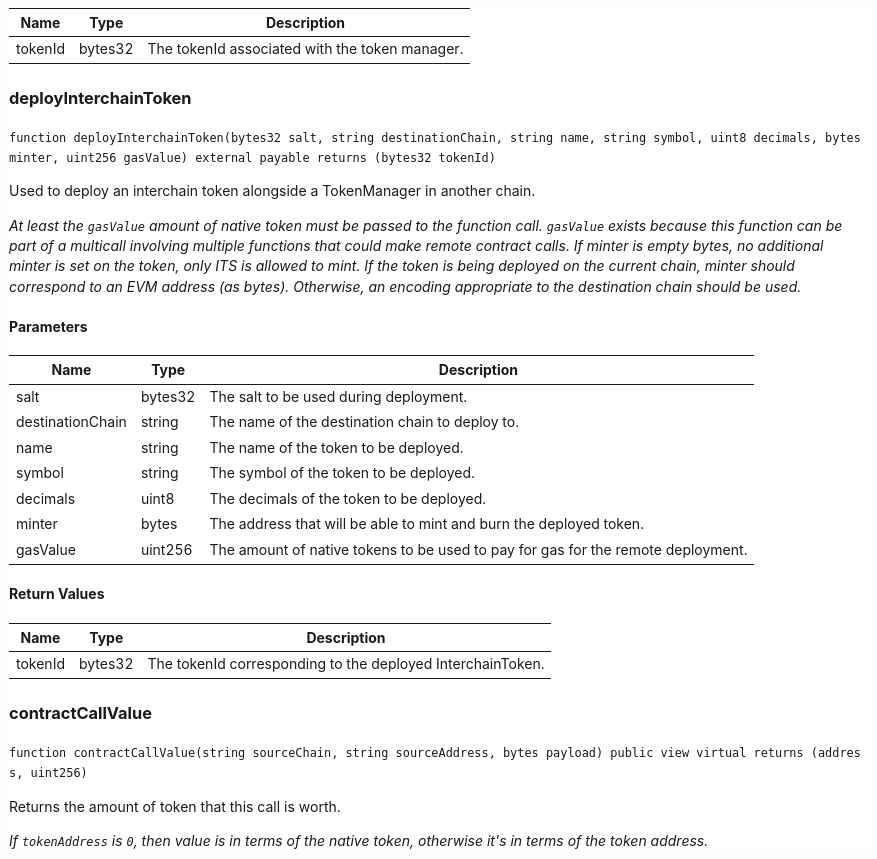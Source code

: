 | Name | Type | Description |
| ---- | ---- | ----------- |
| tokenId | bytes32 | The tokenId associated with the token manager. |

### deployInterchainToken

```solidity
function deployInterchainToken(bytes32 salt, string destinationChain, string name, string symbol, uint8 decimals, bytes minter, uint256 gasValue) external payable returns (bytes32 tokenId)
```

Used to deploy an interchain token alongside a TokenManager in another chain.

_At least the `gasValue` amount of native token must be passed to the function call. `gasValue` exists because this function can be
part of a multicall involving multiple functions that could make remote contract calls.
If minter is empty bytes, no additional minter is set on the token, only ITS is allowed to mint.
If the token is being deployed on the current chain, minter should correspond to an EVM address (as bytes).
Otherwise, an encoding appropriate to the destination chain should be used._

#### Parameters

| Name | Type | Description |
| ---- | ---- | ----------- |
| salt | bytes32 | The salt to be used during deployment. |
| destinationChain | string | The name of the destination chain to deploy to. |
| name | string | The name of the token to be deployed. |
| symbol | string | The symbol of the token to be deployed. |
| decimals | uint8 | The decimals of the token to be deployed. |
| minter | bytes | The address that will be able to mint and burn the deployed token. |
| gasValue | uint256 | The amount of native tokens to be used to pay for gas for the remote deployment. |

#### Return Values

| Name | Type | Description |
| ---- | ---- | ----------- |
| tokenId | bytes32 | The tokenId corresponding to the deployed InterchainToken. |

### contractCallValue

```solidity
function contractCallValue(string sourceChain, string sourceAddress, bytes payload) public view virtual returns (address, uint256)
```

Returns the amount of token that this call is worth.

_If `tokenAddress` is `0`, then value is in terms of the native token, otherwise it's in terms of the token address._
